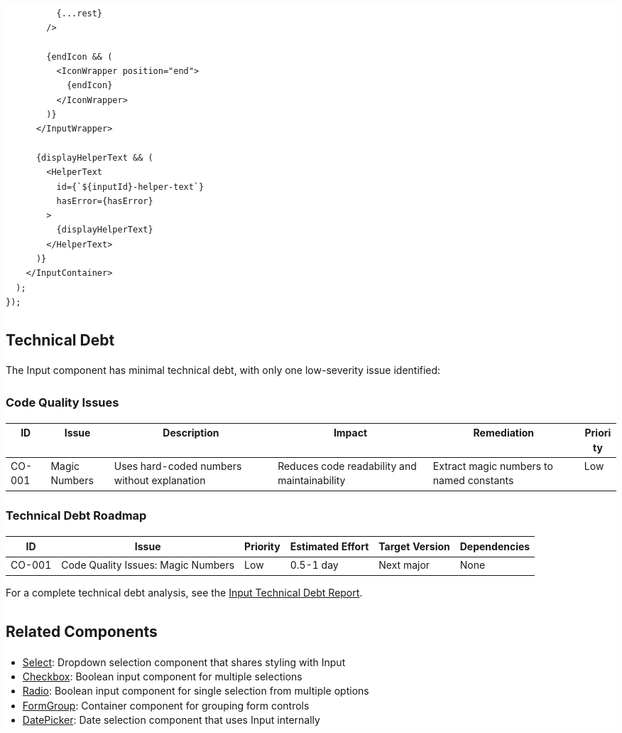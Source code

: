 ```tsx
          {...rest}
        />

        {endIcon && (
          <IconWrapper position="end">
            {endIcon}
          </IconWrapper>
        )}
      </InputWrapper>

      {displayHelperText && (
        <HelperText
          id={`${inputId}-helper-text`}
          hasError={hasError}
        >
          {displayHelperText}
        </HelperText>
      )}
    </InputContainer>
  );
});
```

## Technical Debt

The Input component has minimal technical debt, with only one low-severity issue identified:

### Code Quality Issues

| ID | Issue | Description | Impact | Remediation | Priority |
|----|-------|-------------|--------|-------------|----------|
| CO-001 | Magic Numbers | Uses hard-coded numbers without explanation | Reduces code readability and maintainability | Extract magic numbers to named constants | Low |

### Technical Debt Roadmap

| ID | Issue | Priority | Estimated Effort | Target Version | Dependencies |
|----|-------|----------|------------------|----------------|--------------|
| CO-001 | Code Quality Issues: Magic Numbers | Low | 0.5-1 day | Next major | None |

For a complete technical debt analysis, see the [Input Technical Debt Report](../technical-debt/Input-technical-debt.md).

## Related Components

- [Select](./Select.md): Dropdown selection component that shares styling with Input
- [Checkbox](./Checkbox.md): Boolean input component for multiple selections
- [Radio](./Radio.md): Boolean input component for single selection from multiple options
- [FormGroup](./FormGroup.md): Container component for grouping form controls
- [DatePicker](./DatePicker.md): Date selection component that uses Input internally
